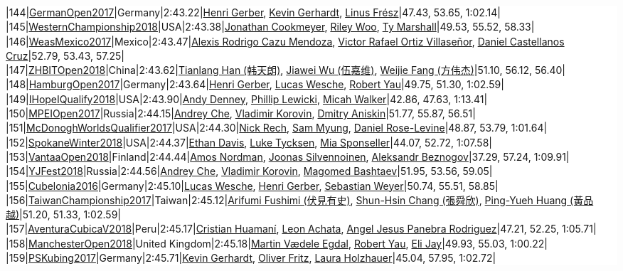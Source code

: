 |144|[GermanOpen2017](https://www.worldcubeassociation.org/competitions/GermanOpen2017)|Germany|2:43.22|[Henri Gerber](https://www.worldcubeassociation.org/persons/2014GERB01), [Kevin Gerhardt](https://www.worldcubeassociation.org/persons/2013GERH01), [Linus Frész](https://www.worldcubeassociation.org/persons/2011FRES01)|47.43, 53.65, 1:02.14|  
|145|[WesternChampionship2018](https://www.worldcubeassociation.org/competitions/WesternChampionship2018)|USA|2:43.38|[Jonathan Cookmeyer](https://www.worldcubeassociation.org/persons/2010COOK01), [Riley Woo](https://www.worldcubeassociation.org/persons/2007WOOR01), [Ty Marshall](https://www.worldcubeassociation.org/persons/2014MARS04)|49.53, 55.52, 58.33|  
|146|[WeasMexico2017](https://www.worldcubeassociation.org/competitions/WeasMexico2017)|Mexico|2:43.47|[Alexis Rodrigo Cazu Mendoza](https://www.worldcubeassociation.org/persons/2014MEND02), [Victor Rafael Ortiz Villaseñor](https://www.worldcubeassociation.org/persons/2013VILL01), [Daniel Castellanos Cruz](https://www.worldcubeassociation.org/persons/2014CRUZ06)|52.79, 53.43, 57.25|  
|147|[ZHBITOpen2018](https://www.worldcubeassociation.org/competitions/ZHBITOpen2018)|China|2:43.62|[Tianlang Han (韩天朗)](https://www.worldcubeassociation.org/persons/2014HANT01), [Jiawei Wu (伍嘉维)](https://www.worldcubeassociation.org/persons/2014WUJI01), [Weijie Fang (方伟杰)](https://www.worldcubeassociation.org/persons/2018FANG10)|51.10, 56.12, 56.40|  
|148|[HamburgOpen2017](https://www.worldcubeassociation.org/competitions/HamburgOpen2017)|Germany|2:43.64|[Henri Gerber](https://www.worldcubeassociation.org/persons/2014GERB01), [Lucas Wesche](https://www.worldcubeassociation.org/persons/2012WESC01), [Robert Yau](https://www.worldcubeassociation.org/persons/2009YAUR01)|49.75, 51.30, 1:02.59|  
|149|[IHopeIQualify2018](https://www.worldcubeassociation.org/competitions/IHopeIQualify2018)|USA|2:43.90|[Andy Denney](https://www.worldcubeassociation.org/persons/2013DENN01), [Phillip Lewicki](https://www.worldcubeassociation.org/persons/2012LEWI01), [Micah Walker](https://www.worldcubeassociation.org/persons/2015WALK03)|42.86, 47.63, 1:13.41|  
|150|[MPEIOpen2017](https://www.worldcubeassociation.org/competitions/MPEIOpen2017)|Russia|2:44.15|[Andrey Che](https://www.worldcubeassociation.org/persons/2015CHEA01), [Vladimir Korovin](https://www.worldcubeassociation.org/persons/2014KORO02), [Dmitry Aniskin](https://www.worldcubeassociation.org/persons/2011ANIS01)|51.77, 55.87, 56.51|  
|151|[McDonoghWorldsQualifier2017](https://www.worldcubeassociation.org/competitions/McDonoghWorldsQualifier2017)|USA|2:44.30|[Nick Rech](https://www.worldcubeassociation.org/persons/2011RECH01), [Sam Myung](https://www.worldcubeassociation.org/persons/2013MYUN01), [Daniel Rose-Levine](https://www.worldcubeassociation.org/persons/2015ROSE01)|48.87, 53.79, 1:01.64|  
|152|[SpokaneWinter2018](https://www.worldcubeassociation.org/competitions/SpokaneWinter2018)|USA|2:44.37|[Ethan Davis](https://www.worldcubeassociation.org/persons/2016DAVI02), [Luke Tycksen](https://www.worldcubeassociation.org/persons/2012TYCK01), [Mia Sponseller](https://www.worldcubeassociation.org/persons/2017SPON01)|44.07, 52.72, 1:07.58|  
|153|[VantaaOpen2018](https://www.worldcubeassociation.org/competitions/VantaaOpen2018)|Finland|2:44.44|[Amos Nordman](https://www.worldcubeassociation.org/persons/2014NORD02), [Joonas Silvennoinen](https://www.worldcubeassociation.org/persons/2016SILV07), [Aleksandr Beznogov](https://www.worldcubeassociation.org/persons/2017BEZN01)|37.29, 57.24, 1:09.91|  
|154|[YJFest2018](https://www.worldcubeassociation.org/competitions/YJFest2018)|Russia|2:44.56|[Andrey Che](https://www.worldcubeassociation.org/persons/2015CHEA01), [Vladimir Korovin](https://www.worldcubeassociation.org/persons/2014KORO02), [Magomed Bashtaev](https://www.worldcubeassociation.org/persons/2016BASH02)|51.95, 53.56, 59.05|  
|155|[Cubelonia2016](https://www.worldcubeassociation.org/competitions/Cubelonia2016)|Germany|2:45.10|[Lucas Wesche](https://www.worldcubeassociation.org/persons/2012WESC01), [Henri Gerber](https://www.worldcubeassociation.org/persons/2014GERB01), [Sebastian Weyer](https://www.worldcubeassociation.org/persons/2010WEYE02)|50.74, 55.51, 58.85|  
|156|[TaiwanChampionship2017](https://www.worldcubeassociation.org/competitions/TaiwanChampionship2017)|Taiwan|2:45.12|[Arifumi Fushimi (伏見有史)](https://www.worldcubeassociation.org/persons/2009FUSH01), [Shun-Hsin Chang (張舜欣)](https://www.worldcubeassociation.org/persons/2011JHAN01), [Ping-Yueh Huang (黃品越)](https://www.worldcubeassociation.org/persons/2012HUAN12)|51.20, 51.33, 1:02.59|  
|157|[AventuraCubicaV2018](https://www.worldcubeassociation.org/competitions/AventuraCubicaV2018)|Peru|2:45.17|[Cristian Huamaní](https://www.worldcubeassociation.org/persons/2016HUAM01), [Leon Achata](https://www.worldcubeassociation.org/persons/2015ACHA01), [Angel Jesus Panebra Rodriguez](https://www.worldcubeassociation.org/persons/2016RODR37)|47.21, 52.25, 1:05.71|  
|158|[ManchesterOpen2018](https://www.worldcubeassociation.org/competitions/ManchesterOpen2018)|United Kingdom|2:45.18|[Martin Vædele Egdal](https://www.worldcubeassociation.org/persons/2013EGDA02), [Robert Yau](https://www.worldcubeassociation.org/persons/2009YAUR01), [Eli Jay](https://www.worldcubeassociation.org/persons/2014JAYE01)|49.93, 55.03, 1:00.22|  
|159|[PSKubing2017](https://www.worldcubeassociation.org/competitions/PSKubing2017)|Germany|2:45.71|[Kevin Gerhardt](https://www.worldcubeassociation.org/persons/2013GERH01), [Oliver Fritz](https://www.worldcubeassociation.org/persons/2014FRIT02), [Laura Holzhauer](https://www.worldcubeassociation.org/persons/2016HOLZ01)|45.04, 57.95, 1:02.72|  